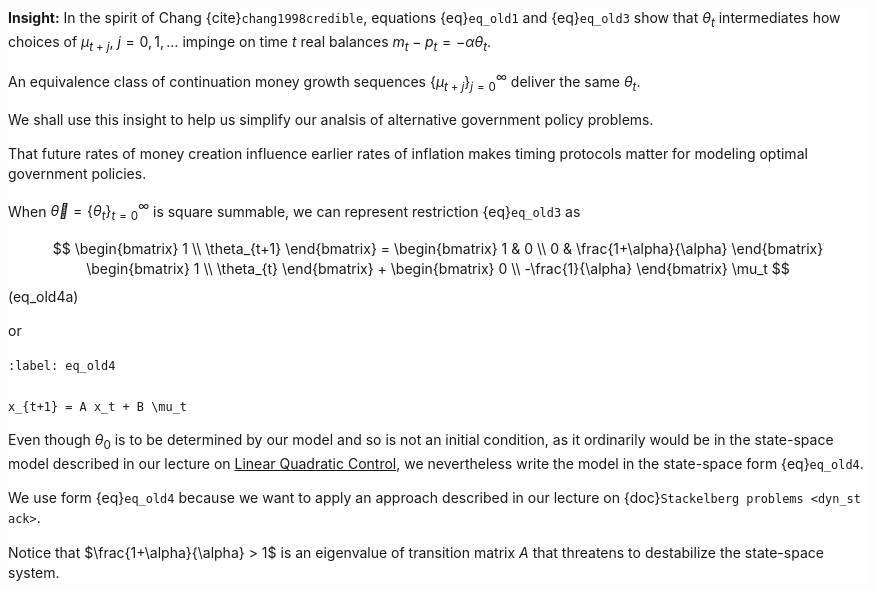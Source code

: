 **Insight:** In the spirit of Chang {cite}`chang1998credible`,  equations {eq}`eq_old1` and {eq}`eq_old3` show that $\theta_t$ intermediates
how choices of $\mu_{t+j}, \ j=0, 1, \ldots$ impinge on time $t$
real balances $m_t - p_t = -\alpha \theta_t$.

An equivalence class of continuation money growth sequences $\{\mu_{t+j}\}_{j=0}^\infty$ deliver the same $\theta_t$.

We shall use this insight to help us simplify our  analsis of alternative  government policy problems.

That future rates of money creation influence earlier rates of inflation
makes  timing protocols matter for modeling optimal government policies.

When $\vec \theta = \{\theta_t\}_{t=0}^\infty$ is square summable, we can  represent restriction {eq}`eq_old3`  as

$$
\begin{bmatrix}
  1 \\
  \theta_{t+1}
\end{bmatrix} =
\begin{bmatrix}
  1 & 0 \\
  0 & \frac{1+\alpha}{\alpha}
\end{bmatrix}
\begin{bmatrix}
  1 \\
  \theta_{t}
\end{bmatrix}  +
\begin{bmatrix}
  0 \\
  -\frac{1}{\alpha}
\end{bmatrix}
\mu_t
$$ (eq_old4a)

or

```{math}
:label: eq_old4

x_{t+1} = A x_t + B \mu_t
```

Even though $\theta_0$ is to be determined by our  model and so is not an initial condition,
as it ordinarily would be in the state-space model described in our lecture on  [Linear Quadratic Control](https://python-intro.quantecon.org/lqcontrol.html), we nevertheless write the model in the state-space form {eq}`eq_old4`.

 

We use  form {eq}`eq_old4` because we want to apply an approach described in  our lecture on {doc}`Stackelberg problems <dyn_stack>`.

Notice that $\frac{1+\alpha}{\alpha} > 1$ is an eigenvalue of transition matrix $A$ that threatens to destabilize the state-space system. 
